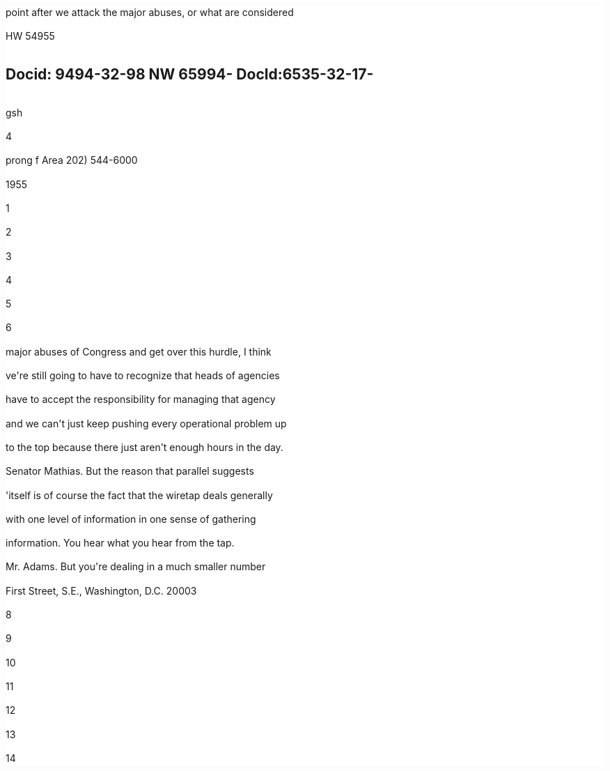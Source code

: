 point after we attack the major abuses, or what are considered

HW 54955

Docid: 9494-32-98
NW 65994- Docld:6535-32-17-
---

##
gsh

4

prong f Area 202) 544-6000

1955

1

2

3

4

5

6

major abuses of Congress and get over this hurdle, I think

ve're still going to have to recognize that heads of agencies

have to accept the responsibility for managing that agency

and we can't just keep pushing every operational problem up

to the top because there just aren't enough hours in the day.

Senator Mathias. But the reason that parallel suggests

'itself is of course the fact that the wiretap deals generally

with one level of information in one sense of gathering

information. You hear what you hear from the tap.

Mr. Adams. But you're dealing in a much smaller number

First Street, S.E., Washington, D.C. 20003

8

9

10

11

12

13

14
